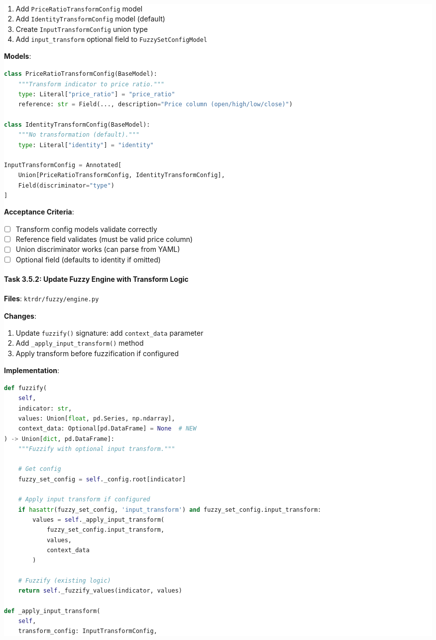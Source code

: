 1. Add `PriceRatioTransformConfig` model
2. Add `IdentityTransformConfig` model (default)
3. Create `InputTransformConfig` union type
4. Add `input_transform` optional field to `FuzzySetConfigModel`

**Models**:

```python
class PriceRatioTransformConfig(BaseModel):
    """Transform indicator to price ratio."""
    type: Literal["price_ratio"] = "price_ratio"
    reference: str = Field(..., description="Price column (open/high/low/close)")

class IdentityTransformConfig(BaseModel):
    """No transformation (default)."""
    type: Literal["identity"] = "identity"

InputTransformConfig = Annotated[
    Union[PriceRatioTransformConfig, IdentityTransformConfig],
    Field(discriminator="type")
]
```

**Acceptance Criteria**:

- [ ] Transform config models validate correctly
- [ ] Reference field validates (must be valid price column)
- [ ] Union discriminator works (can parse from YAML)
- [ ] Optional field (defaults to identity if omitted)

#### Task 3.5.2: Update Fuzzy Engine with Transform Logic

**Files**: `ktrdr/fuzzy/engine.py`

**Changes**:

1. Update `fuzzify()` signature: add `context_data` parameter
2. Add `_apply_input_transform()` method
3. Apply transform before fuzzification if configured

**Implementation**:

```python
def fuzzify(
    self,
    indicator: str,
    values: Union[float, pd.Series, np.ndarray],
    context_data: Optional[pd.DataFrame] = None  # NEW
) -> Union[dict, pd.DataFrame]:
    """Fuzzify with optional input transform."""

    # Get config
    fuzzy_set_config = self._config.root[indicator]

    # Apply input transform if configured
    if hasattr(fuzzy_set_config, 'input_transform') and fuzzy_set_config.input_transform:
        values = self._apply_input_transform(
            fuzzy_set_config.input_transform,
            values,
            context_data
        )

    # Fuzzify (existing logic)
    return self._fuzzify_values(indicator, values)

def _apply_input_transform(
    self,
    transform_config: InputTransformConfig,
```